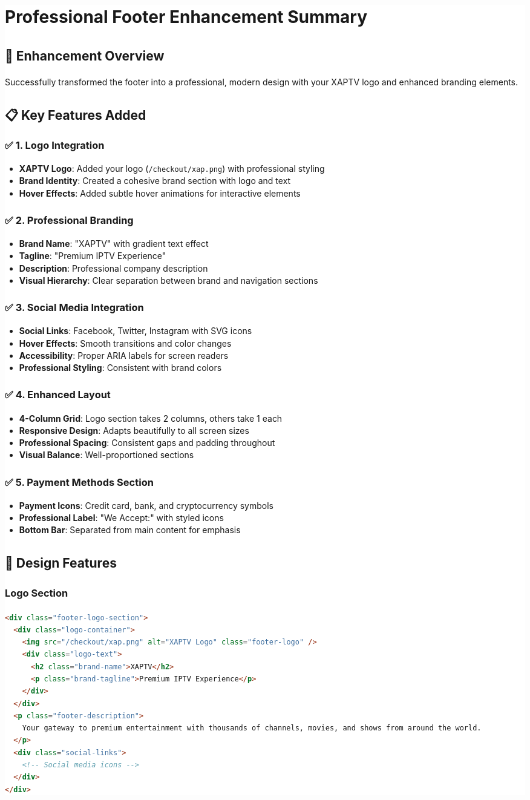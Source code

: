 # Professional Footer Enhancement Summary

## 🎯 **Enhancement Overview**

Successfully transformed the footer into a professional, modern design with your XAPTV logo and enhanced branding elements.

## 📋 **Key Features Added**

### ✅ **1. Logo Integration**
- **XAPTV Logo**: Added your logo (`/checkout/xap.png`) with professional styling
- **Brand Identity**: Created a cohesive brand section with logo and text
- **Hover Effects**: Added subtle hover animations for interactive elements

### ✅ **2. Professional Branding**
- **Brand Name**: "XAPTV" with gradient text effect
- **Tagline**: "Premium IPTV Experience" 
- **Description**: Professional company description
- **Visual Hierarchy**: Clear separation between brand and navigation sections

### ✅ **3. Social Media Integration**
- **Social Links**: Facebook, Twitter, Instagram with SVG icons
- **Hover Effects**: Smooth transitions and color changes
- **Accessibility**: Proper ARIA labels for screen readers
- **Professional Styling**: Consistent with brand colors

### ✅ **4. Enhanced Layout**
- **4-Column Grid**: Logo section takes 2 columns, others take 1 each
- **Responsive Design**: Adapts beautifully to all screen sizes
- **Professional Spacing**: Consistent gaps and padding throughout
- **Visual Balance**: Well-proportioned sections

### ✅ **5. Payment Methods Section**
- **Payment Icons**: Credit card, bank, and cryptocurrency symbols
- **Professional Label**: "We Accept:" with styled icons
- **Bottom Bar**: Separated from main content for emphasis

## 🎨 **Design Features**

### **Logo Section**
```html
<div class="footer-logo-section">
  <div class="logo-container">
    <img src="/checkout/xap.png" alt="XAPTV Logo" class="footer-logo" />
    <div class="logo-text">
      <h2 class="brand-name">XAPTV</h2>
      <p class="brand-tagline">Premium IPTV Experience</p>
    </div>
  </div>
  <p class="footer-description">
    Your gateway to premium entertainment with thousands of channels, movies, and shows from around the world.
  </p>
  <div class="social-links">
    <!-- Social media icons -->
  </div>
</div>
```
